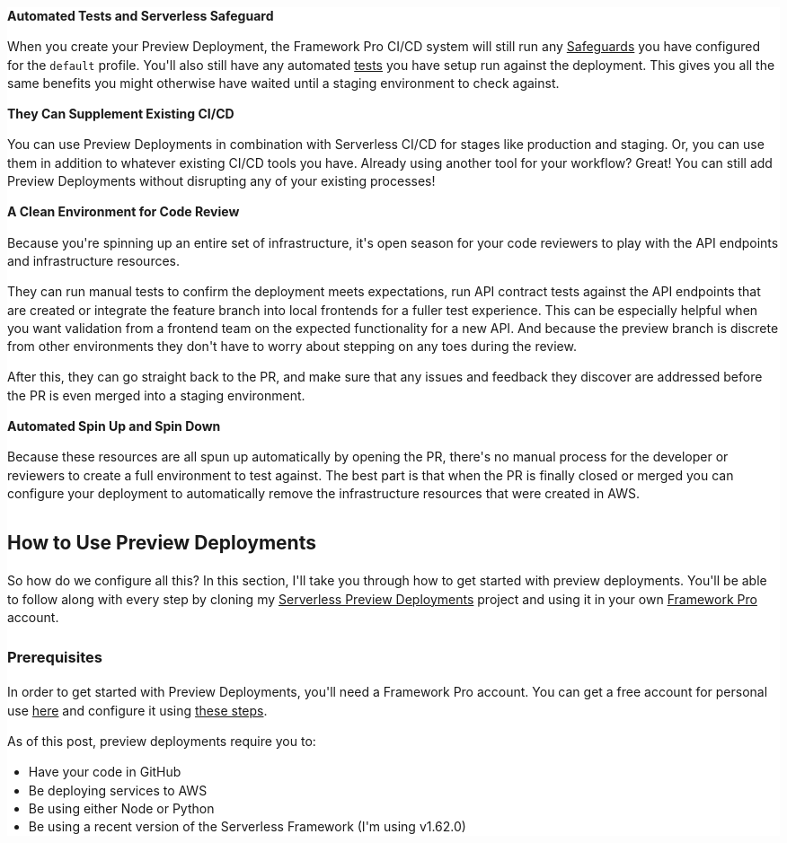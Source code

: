**Automated Tests and Serverless Safeguard**

When you create your Preview Deployment, the Framework Pro CI/CD system will still run any [Safeguards](https://serverless.com/framework/docs/dashboard/safeguards/) you have configured for the `default` profile. You'll also still have any automated [tests](https://serverless.com/framework/docs/dashboard/cicd/running-tests/) you have setup run against the deployment. This gives you all the same benefits you might otherwise have waited until a staging environment to check against.

**They Can Supplement Existing CI/CD**

You can use Preview Deployments in combination with Serverless CI/CD for stages like production and staging. Or, you can use them in addition to whatever existing CI/CD tools you have. Already using another tool for your workflow? Great! You can still add Preview Deployments without disrupting any of your existing processes!

**A Clean Environment for Code Review**

Because you're spinning up an entire set of infrastructure, it's open season for your code reviewers to play with the API endpoints and infrastructure resources.

They can run manual tests to confirm the deployment meets expectations, run API contract tests against the API endpoints that are created or integrate the feature branch into local frontends for a fuller test experience. This can be especially helpful when you want validation from a frontend team on the expected functionality for a new API. And because the preview branch is discrete from other environments they don't have to worry about stepping on any toes during the review.

After this, they can go straight back to the PR, and make sure that any issues and feedback they discover are addressed before the PR is even merged into a staging environment.

**Automated Spin Up and Spin Down**

Because these resources are all spun up automatically by opening the PR, there's no manual process for the developer or reviewers to create a full environment to test against. The best part is that when the PR is finally closed or merged you can configure your deployment to automatically remove the infrastructure resources that were created in AWS.

## How to Use Preview Deployments

So how do we configure all this? In this section, I'll take you through how to get started with preview deployments. You'll be able to follow along with every step by cloning my [Serverless Preview Deployments](https://github.com/fernando-mc/serverless-preview-deployments) project and using it in your own [Framework Pro](https://dashboard.serverless.com/) account.

### Prerequisites 

In order to get started with Preview Deployments, you'll need a Framework Pro account. You can get a free account for personal use [here](http://dashboard.serverless.com/) and configure it using [these steps](https://serverless.com/framework/docs/dashboard#enabling-the-dashboard-on-existing-serverless-framework-services).

As of this post, preview deployments require you to:

- Have your code in GitHub
- Be deploying services to AWS
- Be using either Node or Python
- Be using a recent version of the Serverless Framework (I'm using v1.62.0)
